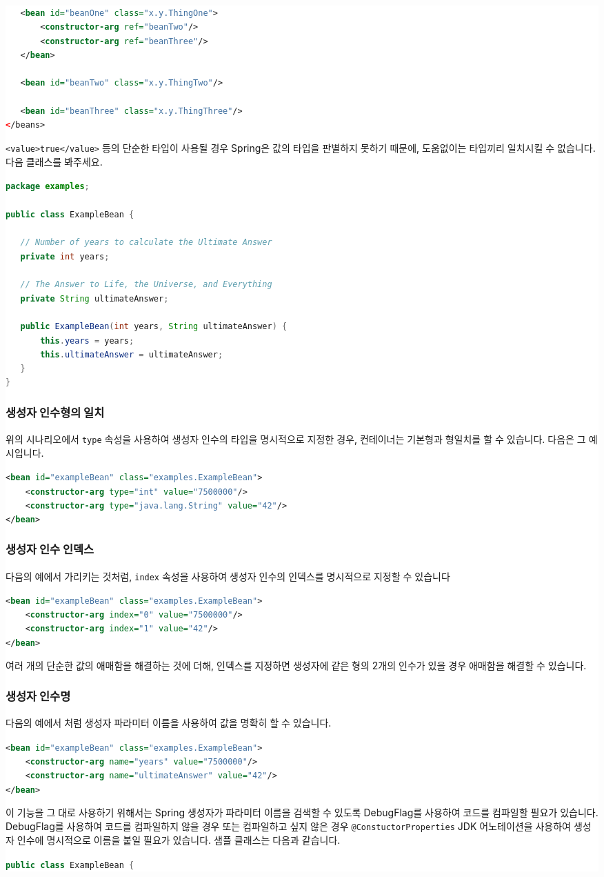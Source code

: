  ```xml
    <bean id="beanOne" class="x.y.ThingOne">
        <constructor-arg ref="beanTwo"/>
        <constructor-arg ref="beanThree"/>
    </bean>

    <bean id="beanTwo" class="x.y.ThingTwo"/>

    <bean id="beanThree" class="x.y.ThingThree"/>
</beans> 
```
`<value>true</value>` 등의 단순한 타입이 사용될 경우 Spring은 값의 타입을 판별하지 못하기 때문에, 도움없이는 
타입끼리 일치시킬 수 없습니다. 다음 클래스를 봐주세요.
 ```java
package examples;

public class ExampleBean {

    // Number of years to calculate the Ultimate Answer
    private int years;

    // The Answer to Life, the Universe, and Everything
    private String ultimateAnswer;

    public ExampleBean(int years, String ultimateAnswer) {
        this.years = years;
        this.ultimateAnswer = ultimateAnswer;
    }
}
```
### 생성자 인수형의 일치
위의 시나리오에서 `type` 속성을 사용하여 생성자 인수의 타입을 명시적으로 지정한 경우, 컨테이너는 기본형과 형일치를 
할 수 있습니다. 다음은 그 예시입니다.
```xml
<bean id="exampleBean" class="examples.ExampleBean">
    <constructor-arg type="int" value="7500000"/>
    <constructor-arg type="java.lang.String" value="42"/>
</bean>
```
### 생성자 인수 인덱스
다음의 예에서 가리키는 것처럼, `index` 속성을 사용하여 생성자 인수의 인덱스를 명시적으로 지정할 수 있습니다
```xml
<bean id="exampleBean" class="examples.ExampleBean">
    <constructor-arg index="0" value="7500000"/>
    <constructor-arg index="1" value="42"/>
</bean>
```

여러 개의 단순한 값의 애매함을 해결하는 것에 더해, 인덱스를 지정하면 생성자에 같은 형의 2개의 인수가 있을 경우 
애매함을 해결할 수 있습니다.
### 생성자 인수명
다음의 예에서 처럼 생성자 파라미터 이름을 사용하여 값을 명확히 할 수 있습니다.
```xml
<bean id="exampleBean" class="examples.ExampleBean">
    <constructor-arg name="years" value="7500000"/>
    <constructor-arg name="ultimateAnswer" value="42"/>
</bean>
```  
이 기능을 그 대로 사용하기 위해서는 Spring 생성자가 파라미터 이름을 검색할 수 있도록 DebugFlag를 사용하여 코드를 
컴파일할 필요가 있습니다. DebugFlag를 사용하여 코드를 컴파일하지 않을 경우 또는 컴파일하고 싶지 않은 경우 
`@ConstuctorProperties` JDK 어노테이션을 사용하여 생성자 인수에 명시적으로 이름을 붙일 필요가 있습니다.
샘플 클래스는 다음과 같습니다.
```java
public class ExampleBean {
```